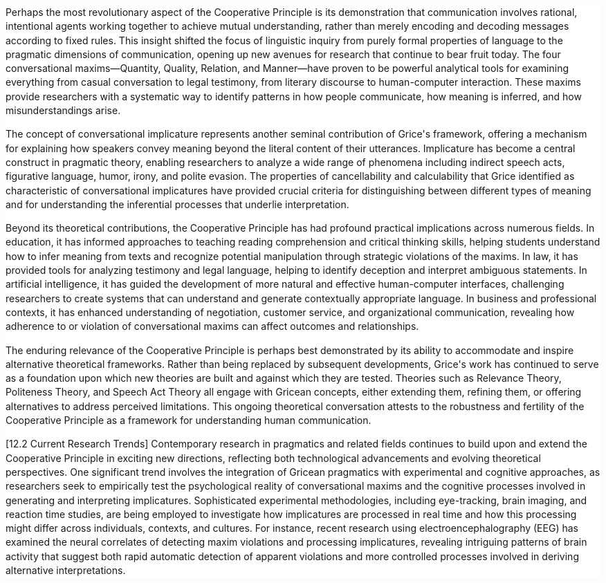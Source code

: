 Perhaps the most revolutionary aspect of the Cooperative Principle is its demonstration that communication involves rational, intentional agents working together to achieve mutual understanding, rather than merely encoding and decoding messages according to fixed rules. This insight shifted the focus of linguistic inquiry from purely formal properties of language to the pragmatic dimensions of communication, opening up new avenues for research that continue to bear fruit today. The four conversational maxims—Quantity, Quality, Relation, and Manner—have proven to be powerful analytical tools for examining everything from casual conversation to legal testimony, from literary discourse to human-computer interaction. These maxims provide researchers with a systematic way to identify patterns in how people communicate, how meaning is inferred, and how misunderstandings arise.

The concept of conversational implicature represents another seminal contribution of Grice's framework, offering a mechanism for explaining how speakers convey meaning beyond the literal content of their utterances. Implicature has become a central construct in pragmatic theory, enabling researchers to analyze a wide range of phenomena including indirect speech acts, figurative language, humor, irony, and polite evasion. The properties of cancellability and calculability that Grice identified as characteristic of conversational implicatures have provided crucial criteria for distinguishing between different types of meaning and for understanding the inferential processes that underlie interpretation.

Beyond its theoretical contributions, the Cooperative Principle has had profound practical implications across numerous fields. In education, it has informed approaches to teaching reading comprehension and critical thinking skills, helping students understand how to infer meaning from texts and recognize potential manipulation through strategic violations of the maxims. In law, it has provided tools for analyzing testimony and legal language, helping to identify deception and interpret ambiguous statements. In artificial intelligence, it has guided the development of more natural and effective human-computer interfaces, challenging researchers to create systems that can understand and generate contextually appropriate language. In business and professional contexts, it has enhanced understanding of negotiation, customer service, and organizational communication, revealing how adherence to or violation of conversational maxims can affect outcomes and relationships.

The enduring relevance of the Cooperative Principle is perhaps best demonstrated by its ability to accommodate and inspire alternative theoretical frameworks. Rather than being replaced by subsequent developments, Grice's work has continued to serve as a foundation upon which new theories are built and against which they are tested. Theories such as Relevance Theory, Politeness Theory, and Speech Act Theory all engage with Gricean concepts, either extending them, refining them, or offering alternatives to address perceived limitations. This ongoing theoretical conversation attests to the robustness and fertility of the Cooperative Principle as a framework for understanding human communication.

[12.2 Current Research Trends]
Contemporary research in pragmatics and related fields continues to build upon and extend the Cooperative Principle in exciting new directions, reflecting both technological advancements and evolving theoretical perspectives. One significant trend involves the integration of Gricean pragmatics with experimental and cognitive approaches, as researchers seek to empirically test the psychological reality of conversational maxims and the cognitive processes involved in generating and interpreting implicatures. Sophisticated experimental methodologies, including eye-tracking, brain imaging, and reaction time studies, are being employed to investigate how implicatures are processed in real time and how this processing might differ across individuals, contexts, and cultures. For instance, recent research using electroencephalography (EEG) has examined the neural correlates of detecting maxim violations and processing implicatures, revealing intriguing patterns of brain activity that suggest both rapid automatic detection of apparent violations and more controlled processes involved in deriving alternative interpretations.
